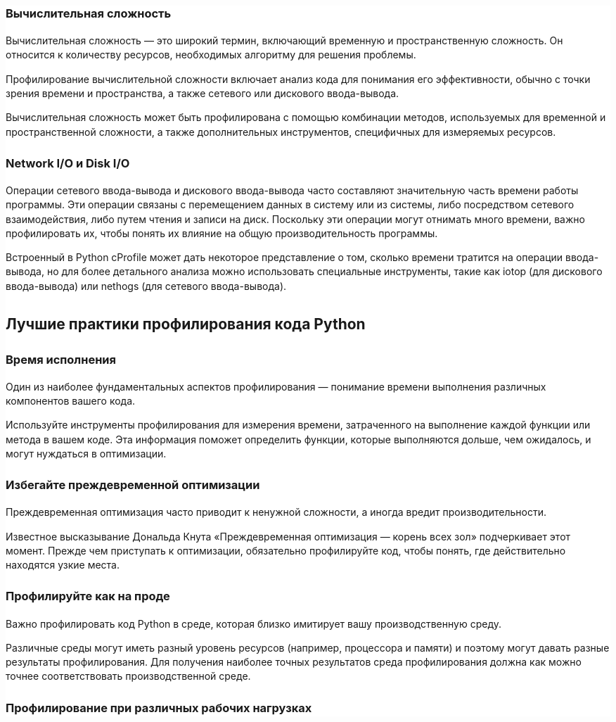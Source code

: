 ### Вычислительная сложность

Вычислительная сложность — это широкий термин, включающий временную и пространственную сложность. Он относится к количеству ресурсов, необходимых алгоритму для решения проблемы.

Профилирование вычислительной сложности включает анализ кода для понимания его эффективности, обычно с точки зрения времени и пространства, а также сетевого или дискового ввода-вывода.

Вычислительная сложность может быть профилирована с помощью комбинации методов, используемых для временной и пространственной сложности, а также дополнительных инструментов, специфичных для измеряемых ресурсов.

### Network I/O и Disk I/O

Операции сетевого ввода-вывода и дискового ввода-вывода часто составляют значительную часть времени работы программы. Эти операции связаны с перемещением данных в систему или из системы, либо посредством сетевого взаимодействия, либо путем чтения и записи на диск. Поскольку эти операции могут отнимать много времени, важно профилировать их, чтобы понять их влияние на общую производительность программы.

Встроенный в Python cProfile может дать некоторое представление о том, сколько времени тратится на операции ввода-вывода, но для более детального анализа можно использовать специальные инструменты, такие как iotop (для дискового ввода-вывода) или nethogs (для сетевого ввода-вывода).

## Лучшие практики профилирования кода Python

### Время исполнения

Один из наиболее фундаментальных аспектов профилирования — понимание времени выполнения различных компонентов вашего кода.

Используйте инструменты профилирования для измерения времени, затраченного на выполнение каждой функции или метода в вашем коде. Эта информация поможет определить функции, которые выполняются дольше, чем ожидалось, и могут нуждаться в оптимизации.

### Избегайте преждевременной оптимизации

Преждевременная оптимизация часто приводит к ненужной сложности, а иногда вредит производительности.

Известное высказывание Дональда Кнута «Преждевременная оптимизация — корень всех зол» подчеркивает этот момент. Прежде чем приступать к оптимизации, обязательно профилируйте код, чтобы понять, где действительно находятся узкие места.

### Профилируйте как на проде

Важно профилировать код Python в среде, которая близко имитирует вашу производственную среду.

Различные среды могут иметь разный уровень ресурсов (например, процессора и памяти) и поэтому могут давать разные результаты профилирования. Для получения наиболее точных результатов среда профилирования должна как можно точнее соответствовать производственной среде.

### Профилирование при различных рабочих нагрузках
